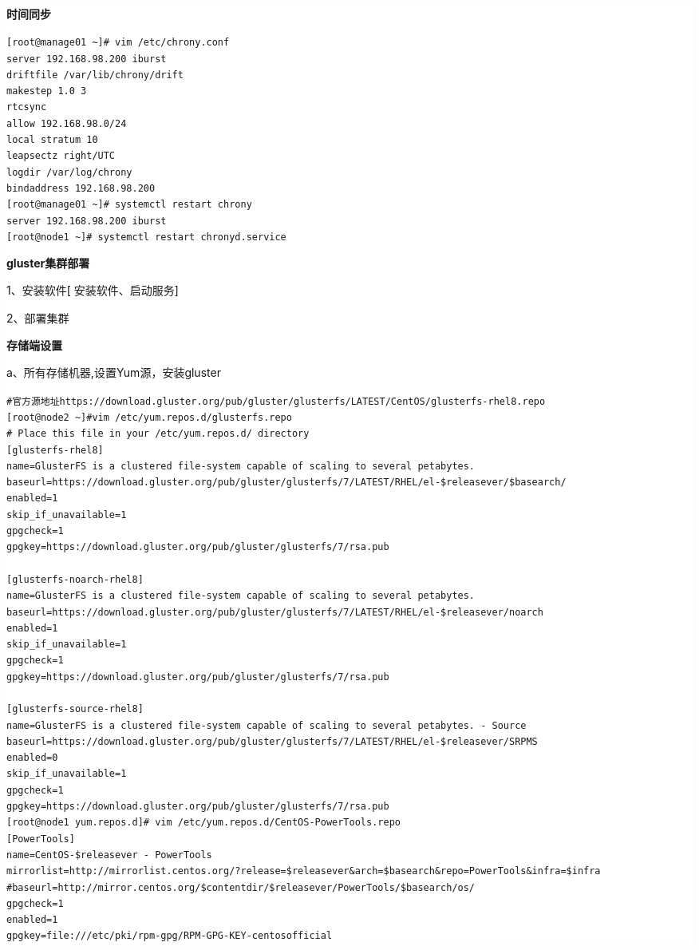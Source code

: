 **时间同步**

```
[root@manage01 ~]# vim /etc/chrony.conf
server 192.168.98.200 iburst
driftfile /var/lib/chrony/drift
makestep 1.0 3
rtcsync
allow 192.168.98.0/24
local stratum 10
leapsectz right/UTC
logdir /var/log/chrony
bindaddress 192.168.98.200
[root@manage01 ~]# systemctl restart chrony
server 192.168.98.200 iburst
[root@node1 ~]# systemctl restart chronyd.service 
```

**gluster集群部署**

1、安装软件[ 安装软件、启动服务]

2、部署集群

**存储端设置**

a、所有存储机器,设置Yum源，安装gluster

```
#官方源地址https://download.gluster.org/pub/gluster/glusterfs/LATEST/CentOS/glusterfs-rhel8.repo
[root@node2 ~]#vim /etc/yum.repos.d/glusterfs.repo 
# Place this file in your /etc/yum.repos.d/ directory
[glusterfs-rhel8]
name=GlusterFS is a clustered file-system capable of scaling to several petabytes.
baseurl=https://download.gluster.org/pub/gluster/glusterfs/7/LATEST/RHEL/el-$releasever/$basearch/
enabled=1
skip_if_unavailable=1
gpgcheck=1
gpgkey=https://download.gluster.org/pub/gluster/glusterfs/7/rsa.pub

[glusterfs-noarch-rhel8]
name=GlusterFS is a clustered file-system capable of scaling to several petabytes.
baseurl=https://download.gluster.org/pub/gluster/glusterfs/7/LATEST/RHEL/el-$releasever/noarch
enabled=1
skip_if_unavailable=1
gpgcheck=1
gpgkey=https://download.gluster.org/pub/gluster/glusterfs/7/rsa.pub

[glusterfs-source-rhel8]
name=GlusterFS is a clustered file-system capable of scaling to several petabytes. - Source
baseurl=https://download.gluster.org/pub/gluster/glusterfs/7/LATEST/RHEL/el-$releasever/SRPMS
enabled=0
skip_if_unavailable=1
gpgcheck=1
gpgkey=https://download.gluster.org/pub/gluster/glusterfs/7/rsa.pub
[root@node1 yum.repos.d]# vim /etc/yum.repos.d/CentOS-PowerTools.repo 
[PowerTools]
name=CentOS-$releasever - PowerTools
mirrorlist=http://mirrorlist.centos.org/?release=$releasever&arch=$basearch&repo=PowerTools&infra=$infra
#baseurl=http://mirror.centos.org/$contentdir/$releasever/PowerTools/$basearch/os/
gpgcheck=1
enabled=1
gpgkey=file:///etc/pki/rpm-gpg/RPM-GPG-KEY-centosofficial
```
